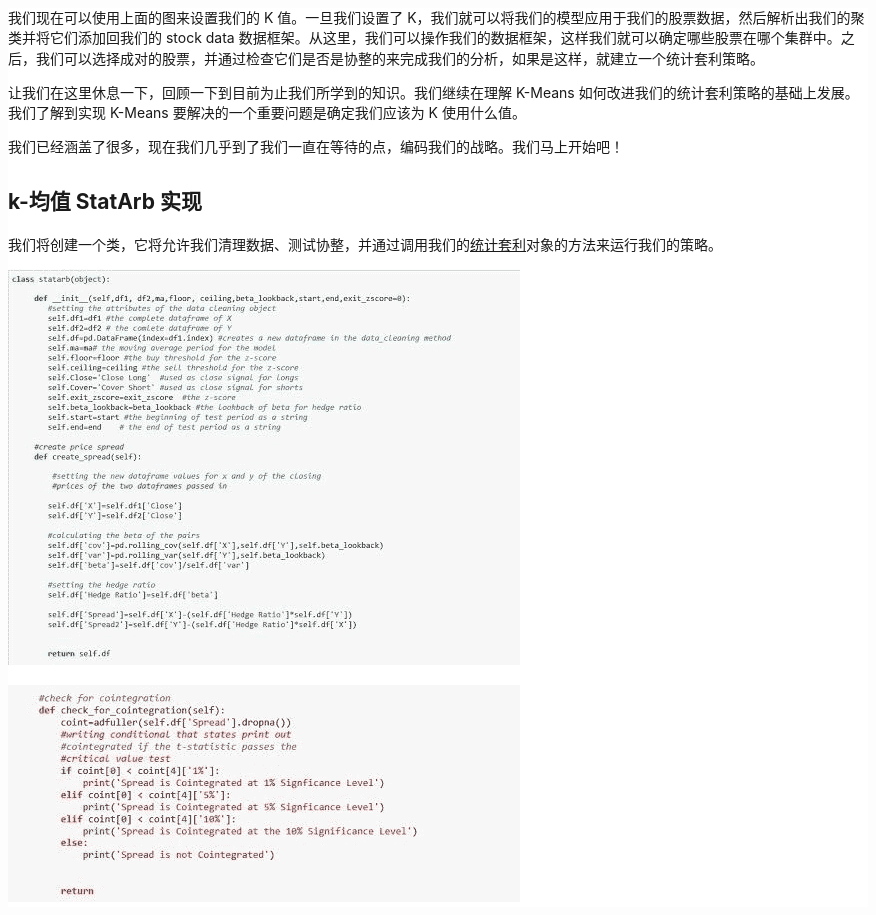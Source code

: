 我们现在可以使用上面的图来设置我们的 K 值。一旦我们设置了 K，我们就可以将我们的模型应用于我们的股票数据，然后解析出我们的聚类并将它们添加回我们的 stock data 数据框架。从这里，我们可以操作我们的数据框架，这样我们就可以确定哪些股票在哪个集群中。之后，我们可以选择成对的股票，并通过检查它们是否是协整的来完成我们的分析，如果是这样，就建立一个统计套利策略。

让我们在这里休息一下，回顾一下到目前为止我们所学到的知识。我们继续在理解 K-Means 如何改进我们的统计套利策略的基础上发展。我们了解到实现 K-Means 要解决的一个重要问题是确定我们应该为 K 使用什么值。

我们已经涵盖了很多，现在我们几乎到了我们一直在等待的点，编码我们的战略。我们马上开始吧！

## k-均值 StatArb 实现

我们将创建一个类，它将允许我们清理数据、测试协整，并通过调用我们的[统计套利](https://blog.quantinsti.com/statistical-arbitrage/)对象的方法来运行我们的策略。

![](img/b53689b3b6125f4a4fc9ef11aab148a3.png)

![](img/20fbbcc3b225bd63c15e8b17438c5d0f.png)
